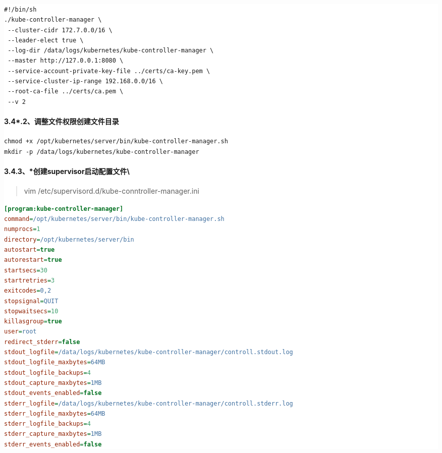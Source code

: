 ```shell
#!/bin/sh
./kube-controller-manager \
 --cluster-cidr 172.7.0.0/16 \
 --leader-elect true \
 --log-dir /data/logs/kubernetes/kube-controller-manager \
 --master http://127.0.0.1:8080 \
 --service-account-private-key-file ../certs/ca-key.pem \
 --service-cluster-ip-range 192.168.0.0/16 \
 --root-ca-file ../certs/ca.pem \
 --v 2
```



#### 3.4*.2、调整文件权限创建文件目录

```shell
chmod +x /opt/kubernetes/server/bin/kube-controller-manager.sh
mkdir -p /data/logs/kubernetes/kube-controller-manager
```



#### 3.4.3、\*创建supervisor启动配置文件\

> vim /etc/supervisord.d/kube-conntroller-manager.ini

```ini
[program:kube-controller-manager]
command=/opt/kubernetes/server/bin/kube-controller-manager.sh           
numprocs=1
directory=/opt/kubernetes/server/bin
autostart=true
autorestart=true
startsecs=30
startretries=3
exitcodes=0,2
stopsignal=QUIT
stopwaitsecs=10
killasgroup=true
user=root
redirect_stderr=false
stdout_logfile=/data/logs/kubernetes/kube-controller-manager/controll.stdout.log
stdout_logfile_maxbytes=64MB
stdout_logfile_backups=4
stdout_capture_maxbytes=1MB
stdout_events_enabled=false
stderr_logfile=/data/logs/kubernetes/kube-controller-manager/controll.stderr.log
stderr_logfile_maxbytes=64MB
stderr_logfile_backups=4
stderr_capture_maxbytes=1MB
stderr_events_enabled=false
```

